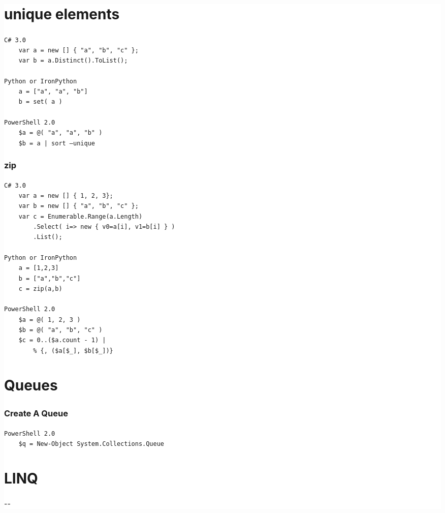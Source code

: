 # unique elements				

```
C# 3.0	
	var a = new [] { "a", "b", "c" };
	var b = a.Distinct().ToList();		

Python or IronPython	
	a = ["a", "a", "b"]
	b = set( a )		

PowerShell 2.0	
	$a = @( "a", "a", "b" ) 
	$b = a | sort –unique		
```

### zip				


``` 
C# 3.0	
	var a = new [] { 1, 2, 3};
	var b = new [] { "a", "b", "c" };
	var c = Enumerable.Range(a.Length)
    	.Select( i=> new { v0=a[i], v1=b[i] } )
    	.List();		

Python or IronPython	
	a = [1,2,3]
	b = ["a","b","c"]
	c = zip(a,b)		

PowerShell 2.0	
	$a = @( 1, 2, 3 ) 
	$b = @( "a", "b", "c" ) 
	$c = 0..($a.count - 1) | 
   		% {, ($a[$_], $b[$_])}  
```

# Queues

		
### Create A Queue	

```
PowerShell 2.0	
	$q = New-Object System.Collections.Queue		
```

# LINQ				
--
